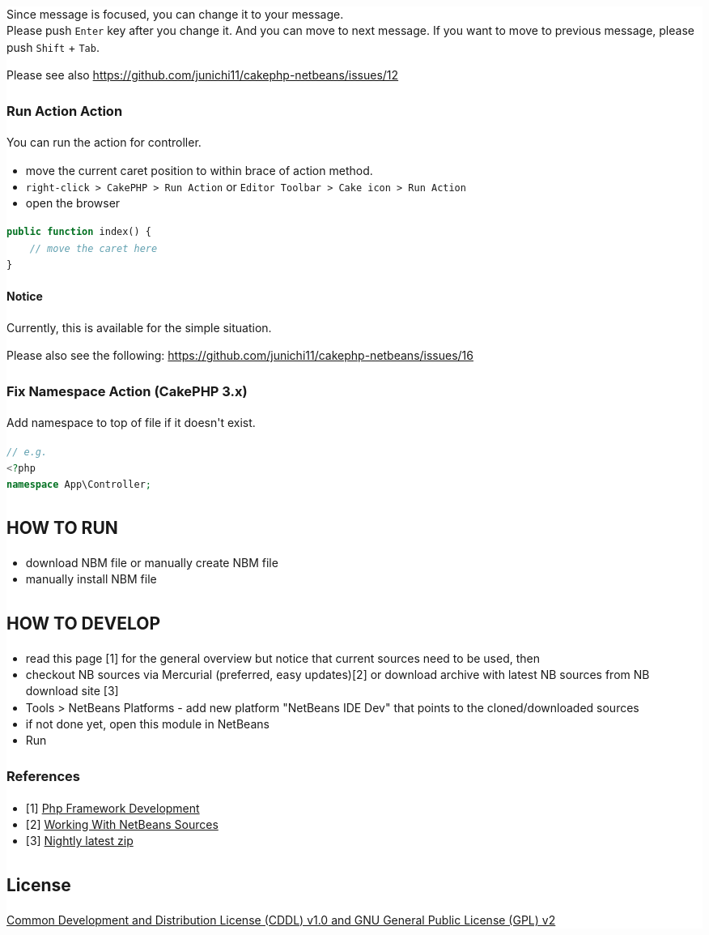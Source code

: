 Since message is focused, you can change it to your message.  
Please push `Enter` key after you change it. And you can move to next message.
If you want to move to previous message, please push `Shift` + `Tab`.

Please see also https://github.com/junichi11/cakephp-netbeans/issues/12

### Run Action Action
You can run the action for controller.

- move the current caret position to within brace of action method.
- `right-click > CakePHP > Run Action` or `Editor Toolbar > Cake icon > Run Action`
- open the browser

```php
public function index() {
    // move the caret here
}
```

#### Notice
Currently, this is available for the simple situation.

Please also see the following: https://github.com/junichi11/cakephp-netbeans/issues/16

### Fix Namespace Action (CakePHP 3.x)

Add namespace to top of file if it doesn't exist.

```php
// e.g.
<?php
namespace App\Controller;
```

## HOW TO RUN

- download NBM file or manually create NBM file
- manually install NBM file

## HOW TO DEVELOP

- read this page [1] for the general overview but notice that current sources need to be used, then
- checkout NB sources via Mercurial (preferred, easy updates)[2] or download archive with latest NB sources from NB download site [3]
- Tools > NetBeans Platforms - add new platform "NetBeans IDE Dev" that points to the cloned/downloaded sources
- if not done yet, open this module in NetBeans
- Run

### References

- [1] [Php Framework Development](http://wiki.netbeans.org/PhpFrameworkDevelopment)
- [2] [Working With NetBeans Sources](http://wiki.netbeans.org/WorkingWithNetBeansSources)
- [3] [Nightly latest zip](http://bits.netbeans.org/download/trunk/nightly/latest/zip/)

## License
[Common Development and Distribution License (CDDL) v1.0 and GNU General Public License (GPL) v2](http://netbeans.org/cddl-gplv2.html)
